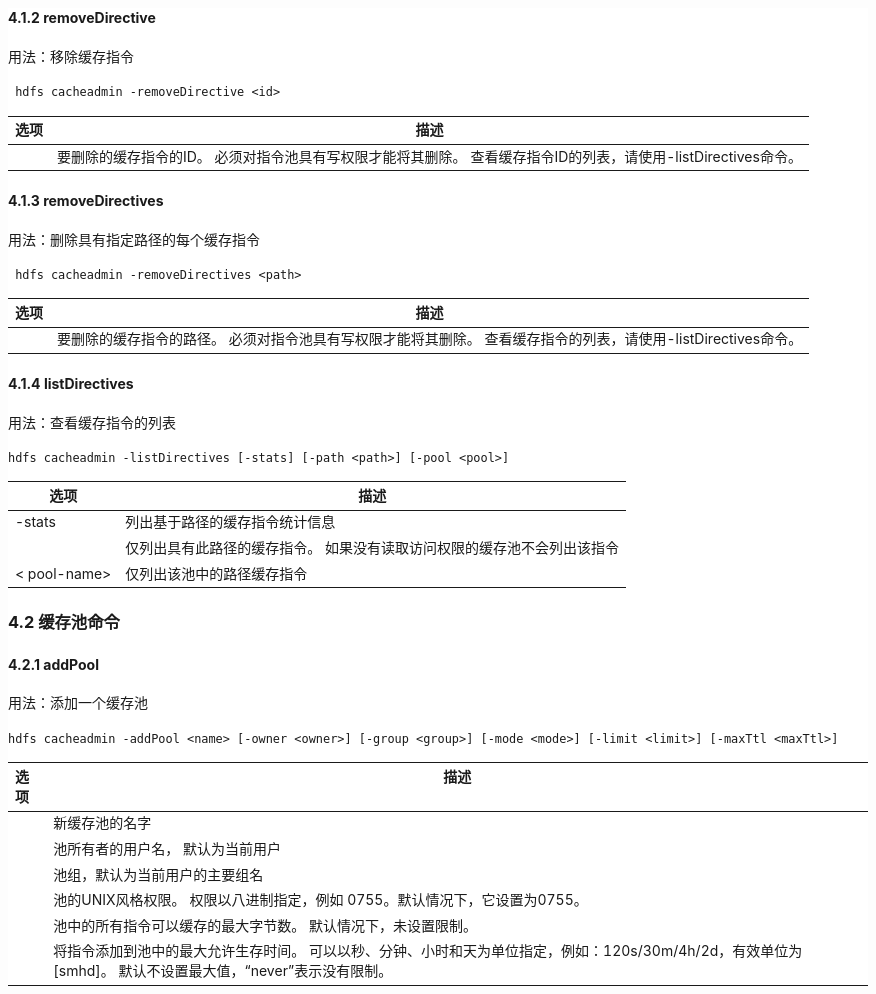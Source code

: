 #### 4.1.2 removeDirective

用法：移除缓存指令

```
 hdfs cacheadmin -removeDirective <id>
```

| 选项 | 描述                                                         |
| ---- | ------------------------------------------------------------ |
| <id> | 要删除的缓存指令的ID。 必须对指令池具有写权限才能将其删除。 查看缓存指令ID的列表，请使用-listDirectives命令。 |

#### 4.1.3 removeDirectives

用法：删除具有指定路径的每个缓存指令

```
 hdfs cacheadmin -removeDirectives <path>
```

| 选项   | 描述                                                         |
| ------ | ------------------------------------------------------------ |
| <path> | 要删除的缓存指令的路径。 必须对指令池具有写权限才能将其删除。 查看缓存指令的列表，请使用-listDirectives命令。 |

#### 4.1.4 listDirectives

用法：查看缓存指令的列表

```
hdfs cacheadmin -listDirectives [-stats] [-path <path>] [-pool <pool>]
```

| 选项         | 描述                                                         |
| ------------ | ------------------------------------------------------------ |
| -stats       | 列出基于路径的缓存指令统计信息                               |
| <path>       | 仅列出具有此路径的缓存指令。 如果没有读取访问权限的缓存池不会列出该指令 |
| < pool-name> | 仅列出该池中的路径缓存指令                                   |

### 4.2 缓存池命令

#### 4.2.1 addPool

用法：添加一个缓存池

```
hdfs cacheadmin -addPool <name> [-owner <owner>] [-group <group>] [-mode <mode>] [-limit <limit>] [-maxTtl <maxTtl>]
```

| 选项     | 描述                                                         |
| :------- | ------------------------------------------------------------ |
| <name>   | 新缓存池的名字                                               |
| <owner>  | 池所有者的用户名， 默认为当前用户                            |
| <group>  | 池组，默认为当前用户的主要组名                               |
| <mode>   | 池的UNIX风格权限。 权限以八进制指定，例如 0755。默认情况下，它设置为0755。 |
| <limit>  | 池中的所有指令可以缓存的最大字节数。 默认情况下，未设置限制。 |
| <maxTtl> | 将指令添加到池中的最大允许生存时间。 可以以秒、分钟、小时和天为单位指定，例如：120s/30m/4h/2d，有效单位为[smhd]。 默认不设置最大值，“never”表示没有限制。 |
